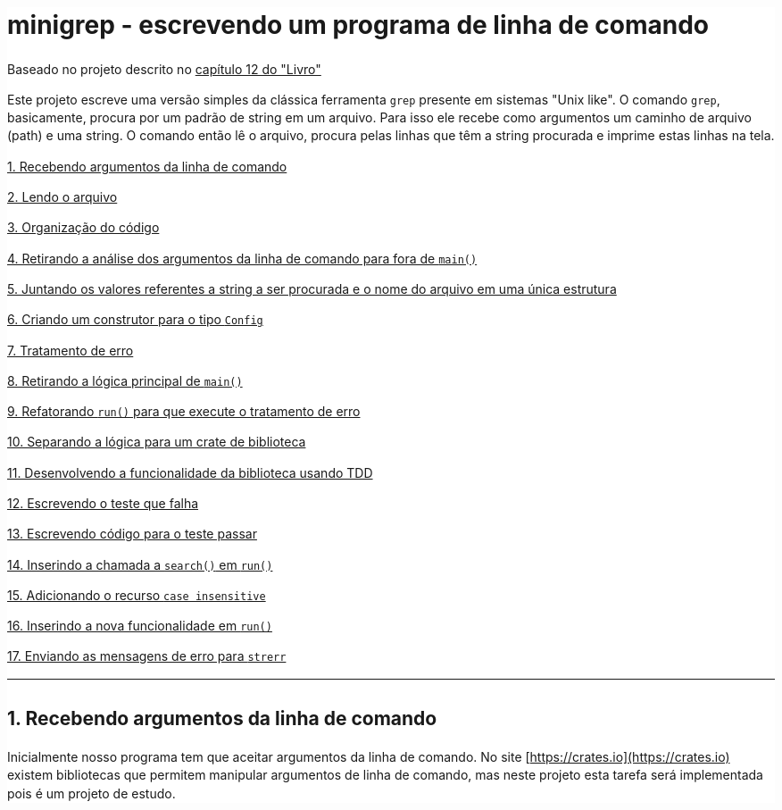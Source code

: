 # minigrep - escrevendo um programa de linha de comando

Baseado no projeto descrito no [capítulo 12 do "Livro"](https://doc.rust-lang.org/book/ch12-00-an-io-project.html)


Este projeto escreve uma versão simples da clássica ferramenta ```grep``` presente em sistemas "Unix like". O comando ```grep```, basicamente, procura por um padrão de string em um arquivo. Para isso ele recebe como argumentos um caminho de arquivo (path) e uma string. O comando então lê o arquivo, procura pelas linhas que têm a string procurada e imprime estas linhas na tela.

[1. Recebendo argumentos da linha de comando](#1-Recebendo-argumentos-da-linha-de-comando)

[2. Lendo o arquivo](#2-Lendo-o-arquivo)

[3. Organização do código](#3-Organização-do-código)

[4. Retirando a análise dos argumentos da linha de comando para fora de ```main()```](#4-Retirando-a-análise-dos-argumentos-da-linha-de-comando-para-fora-de-main)

[5. Juntando os valores referentes a string a ser procurada e o nome do arquivo em uma única estrutura](#5-Juntando-os-valores-referentes-a-string-a-ser-procurada-e-o-nome-do-arquivo-em-uma-única-estrutura)

[6. Criando um construtor para o tipo ```Config```](#6-Criando-um-construtor-para-o-tipo-Config)

[7. Tratamento de erro](#7-Tratamento-de-erro)

[8. Retirando a lógica principal de ```main()```](#8-Retirando-a-lógica-principal-de-main)

[9. Refatorando ```run()``` para que execute o tratamento de erro](#9-Refatorando-run-para-que-execute-o-tratamento-de-erro)

[10. Separando a lógica para um crate de biblioteca](#10-Separando-a-lógica-para-um-crate-de-biblioteca)

[11. Desenvolvendo a funcionalidade da biblioteca usando TDD](#11-Desenvolvendo-a-funcionalidade-da-biblioteca-usando-TDD)

[12. Escrevendo o teste que falha](#12-Escrevendo-o-teste-que-falha)

[13. Escrevendo código para o teste passar](#13-Escrevendo-código-para-o-teste-passar)

[14. Inserindo a chamada a ```search()``` em ```run()```](#14-Inserindo-a-chamada-a-search-em-run)

[15. Adicionando o recurso ```case insensitive```](#15-Adicionando-o-recurso-case-insensitive)

[16. Inserindo a nova funcionalidade em ```run()```](#16-Inserindo-a-nova-funcionalidade-em-run)

[17. Enviando as mensagens de erro para ```strerr```](#17-Enviando-as-mensagens-de-erro-para-strerr)

---

## 1. Recebendo argumentos da linha de comando

Inicialmente nosso programa tem que aceitar argumentos da linha de comando. No site [https://crates.io](https://crates.io) existem bibliotecas que permitem manipular argumentos de linha de comando, mas neste projeto esta tarefa será implementada pois é um projeto de estudo.
